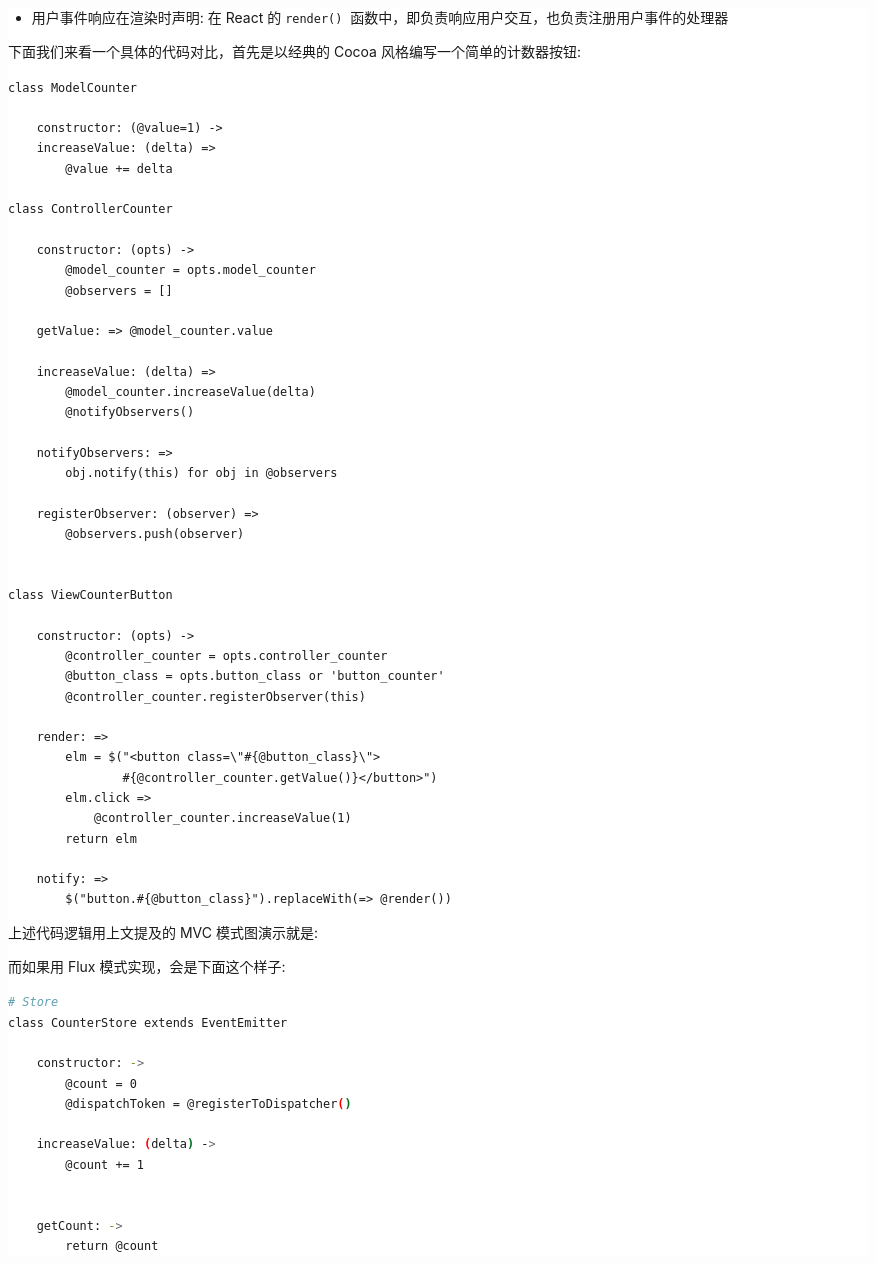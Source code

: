 - 用户事件响应在渲染时声明: 在 React 的 `render()`  函数中，即负责响应用户交互，也负责注册用户事件的处理器

下面我们来看一个具体的代码对比，首先是以经典的 Cocoa 风格编写一个简单的计数器按钮:

```ojc
class ModelCounter

    constructor: (@value=1) ->
    increaseValue: (delta) =>
        @value += delta

class ControllerCounter

    constructor: (opts) ->
        @model_counter = opts.model_counter
        @observers = []

    getValue: => @model_counter.value

    increaseValue: (delta) =>
        @model_counter.increaseValue(delta)
        @notifyObservers()

    notifyObservers: =>
        obj.notify(this) for obj in @observers

    registerObserver: (observer) =>
        @observers.push(observer)


class ViewCounterButton

    constructor: (opts) ->
        @controller_counter = opts.controller_counter
        @button_class = opts.button_class or 'button_counter'
        @controller_counter.registerObserver(this)

    render: =>
        elm = $("<button class=\"#{@button_class}\">
                #{@controller_counter.getValue()}</button>")
        elm.click =>
            @controller_counter.increaseValue(1)
        return elm

    notify: =>
        $("button.#{@button_class}").replaceWith(=> @render())
```

上述代码逻辑用上文提及的 MVC 模式图演示就是:

而如果用 Flux 模式实现，会是下面这个样子:

```sh
# Store
class CounterStore extends EventEmitter

    constructor: ->
        @count = 0
        @dispatchToken = @registerToDispatcher()

    increaseValue: (delta) ->
        @count += 1


    getCount: ->
        return @count
```